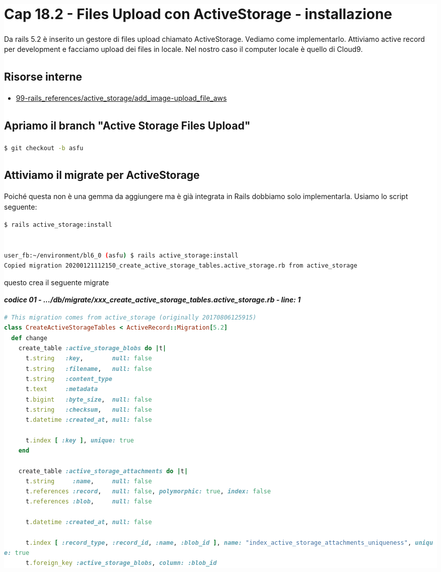 # <a name="top"></a> Cap 18.2 - Files Upload con ActiveStorage - installazione

Da rails 5.2 è inserito un gestore di files upload chiamato ActiveStorage. Vediamo come implementarlo.
Attiviamo active record per development e facciamo upload dei files in locale. Nel nostro caso il computer locale è quello di Cloud9.



## Risorse interne

- [99-rails_references/active_storage/add_image-upload_file_aws]()



## Apriamo il branch "Active Storage Files Upload"

```bash
$ git checkout -b asfu
```



## Attiviamo il migrate per ActiveStorage

Poiché questa non è una gemma da aggiungere ma è già integrata in Rails dobbiamo solo implementarla. Usiamo lo script seguente:

```bash
$ rails active_storage:install


user_fb:~/environment/bl6_0 (asfu) $ rails active_storage:install
Copied migration 20200121112150_create_active_storage_tables.active_storage.rb from active_storage
```

questo crea il seguente migrate

***codice 01 - .../db/migrate/xxx_create_active_storage_tables.active_storage.rb - line: 1***

```ruby
# This migration comes from active_storage (originally 20170806125915)
class CreateActiveStorageTables < ActiveRecord::Migration[5.2]
  def change
    create_table :active_storage_blobs do |t|
      t.string   :key,        null: false
      t.string   :filename,   null: false
      t.string   :content_type
      t.text     :metadata
      t.bigint   :byte_size,  null: false
      t.string   :checksum,   null: false
      t.datetime :created_at, null: false

      t.index [ :key ], unique: true
    end

    create_table :active_storage_attachments do |t|
      t.string     :name,     null: false
      t.references :record,   null: false, polymorphic: true, index: false
      t.references :blob,     null: false

      t.datetime :created_at, null: false

      t.index [ :record_type, :record_id, :name, :blob_id ], name: "index_active_storage_attachments_uniqueness", unique: true
      t.foreign_key :active_storage_blobs, column: :blob_id
```